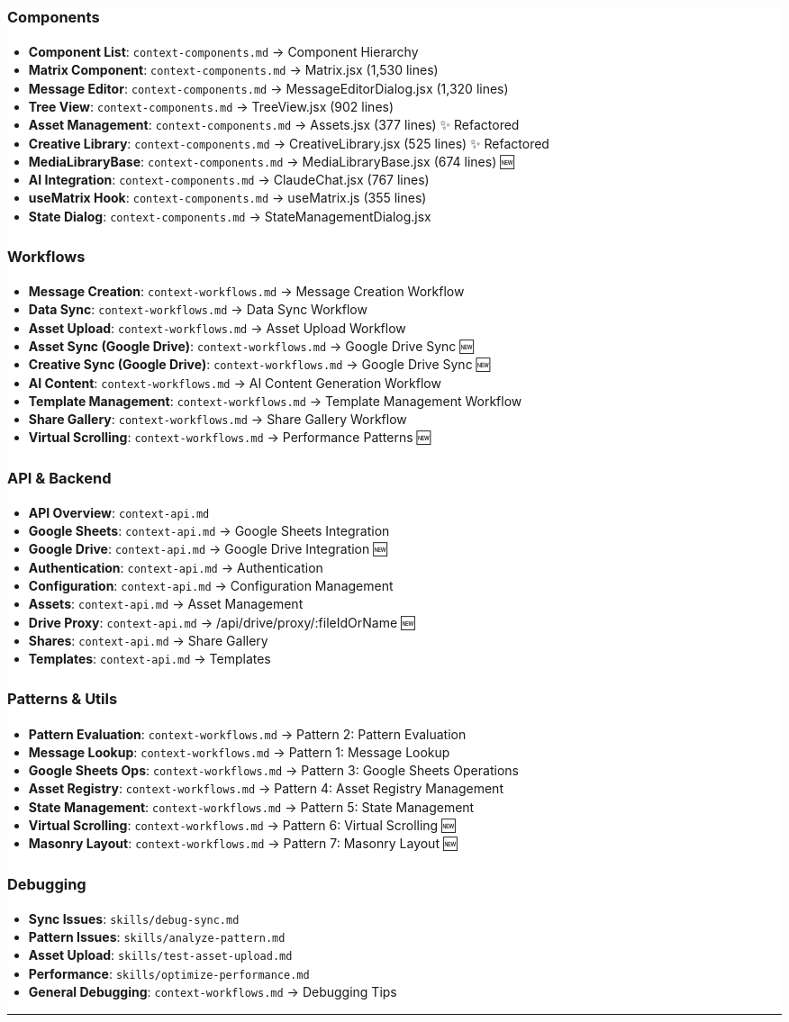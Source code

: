 ### Components
- **Component List**: `context-components.md` → Component Hierarchy
- **Matrix Component**: `context-components.md` → Matrix.jsx (1,530 lines)
- **Message Editor**: `context-components.md` → MessageEditorDialog.jsx (1,320 lines)
- **Tree View**: `context-components.md` → TreeView.jsx (902 lines)
- **Asset Management**: `context-components.md` → Assets.jsx (377 lines) ✨ Refactored
- **Creative Library**: `context-components.md` → CreativeLibrary.jsx (525 lines) ✨ Refactored
- **MediaLibraryBase**: `context-components.md` → MediaLibraryBase.jsx (674 lines) 🆕
- **AI Integration**: `context-components.md` → ClaudeChat.jsx (767 lines)
- **useMatrix Hook**: `context-components.md` → useMatrix.js (355 lines)
- **State Dialog**: `context-components.md` → StateManagementDialog.jsx

### Workflows
- **Message Creation**: `context-workflows.md` → Message Creation Workflow
- **Data Sync**: `context-workflows.md` → Data Sync Workflow
- **Asset Upload**: `context-workflows.md` → Asset Upload Workflow
- **Asset Sync (Google Drive)**: `context-workflows.md` → Google Drive Sync 🆕
- **Creative Sync (Google Drive)**: `context-workflows.md` → Google Drive Sync 🆕
- **AI Content**: `context-workflows.md` → AI Content Generation Workflow
- **Template Management**: `context-workflows.md` → Template Management Workflow
- **Share Gallery**: `context-workflows.md` → Share Gallery Workflow
- **Virtual Scrolling**: `context-workflows.md` → Performance Patterns 🆕

### API & Backend
- **API Overview**: `context-api.md`
- **Google Sheets**: `context-api.md` → Google Sheets Integration
- **Google Drive**: `context-api.md` → Google Drive Integration 🆕
- **Authentication**: `context-api.md` → Authentication
- **Configuration**: `context-api.md` → Configuration Management
- **Assets**: `context-api.md` → Asset Management
- **Drive Proxy**: `context-api.md` → /api/drive/proxy/:fileIdOrName 🆕
- **Shares**: `context-api.md` → Share Gallery
- **Templates**: `context-api.md` → Templates

### Patterns & Utils
- **Pattern Evaluation**: `context-workflows.md` → Pattern 2: Pattern Evaluation
- **Message Lookup**: `context-workflows.md` → Pattern 1: Message Lookup
- **Google Sheets Ops**: `context-workflows.md` → Pattern 3: Google Sheets Operations
- **Asset Registry**: `context-workflows.md` → Pattern 4: Asset Registry Management
- **State Management**: `context-workflows.md` → Pattern 5: State Management
- **Virtual Scrolling**: `context-workflows.md` → Pattern 6: Virtual Scrolling 🆕
- **Masonry Layout**: `context-workflows.md` → Pattern 7: Masonry Layout 🆕

### Debugging
- **Sync Issues**: `skills/debug-sync.md`
- **Pattern Issues**: `skills/analyze-pattern.md`
- **Asset Upload**: `skills/test-asset-upload.md`
- **Performance**: `skills/optimize-performance.md`
- **General Debugging**: `context-workflows.md` → Debugging Tips

---